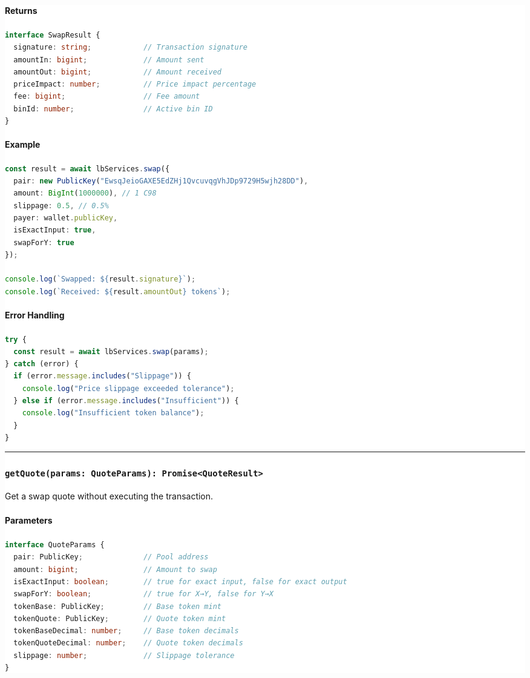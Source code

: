 #### Returns

```typescript
interface SwapResult {
  signature: string;            // Transaction signature
  amountIn: bigint;             // Amount sent
  amountOut: bigint;            // Amount received
  priceImpact: number;          // Price impact percentage
  fee: bigint;                  // Fee amount
  binId: number;                // Active bin ID
}
```

#### Example

```typescript
const result = await lbServices.swap({
  pair: new PublicKey("EwsqJeioGAXE5EdZHj1QvcuvqgVhJDp9729H5wjh28DD"),
  amount: BigInt(1000000), // 1 C98
  slippage: 0.5, // 0.5%
  payer: wallet.publicKey,
  isExactInput: true,
  swapForY: true
});

console.log(`Swapped: ${result.signature}`);
console.log(`Received: ${result.amountOut} tokens`);
```

#### Error Handling

```typescript
try {
  const result = await lbServices.swap(params);
} catch (error) {
  if (error.message.includes("Slippage")) {
    console.log("Price slippage exceeded tolerance");
  } else if (error.message.includes("Insufficient")) {
    console.log("Insufficient token balance");
  }
}
```

---

### `getQuote(params: QuoteParams): Promise<QuoteResult>`

Get a swap quote without executing the transaction.

#### Parameters

```typescript
interface QuoteParams {
  pair: PublicKey;              // Pool address
  amount: bigint;               // Amount to swap
  isExactInput: boolean;        // true for exact input, false for exact output
  swapForY: boolean;            // true for X→Y, false for Y→X
  tokenBase: PublicKey;         // Base token mint
  tokenQuote: PublicKey;        // Quote token mint
  tokenBaseDecimal: number;     // Base token decimals
  tokenQuoteDecimal: number;    // Quote token decimals
  slippage: number;             // Slippage tolerance
}
```
